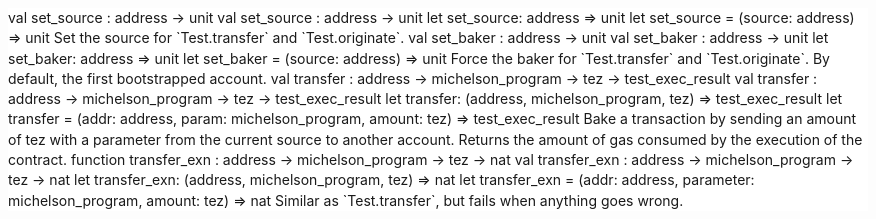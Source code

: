 <SyntaxTitle syntax="pascaligo">
val set_source : address -> unit
</SyntaxTitle>
<SyntaxTitle syntax="cameligo">
val set_source : address -> unit
</SyntaxTitle>
<SyntaxTitle syntax="reasonligo">
let set_source: address => unit
</SyntaxTitle>
<SyntaxTitle syntax="jsligo">
let set_source = (source: address) => unit
</SyntaxTitle>
Set the source for `Test.transfer` and `Test.originate`.

<SyntaxTitle syntax="pascaligo">
val set_baker : address -> unit
</SyntaxTitle>
<SyntaxTitle syntax="cameligo">
val set_baker : address -> unit
</SyntaxTitle>
<SyntaxTitle syntax="reasonligo">
let set_baker: address => unit
</SyntaxTitle>
<SyntaxTitle syntax="jsligo">
let set_baker = (source: address) => unit
</SyntaxTitle>
Force the baker for `Test.transfer` and `Test.originate`. By default, the first bootstrapped account.

<SyntaxTitle syntax="pascaligo">
val transfer : address -> michelson_program -> tez -> test_exec_result
</SyntaxTitle>
<SyntaxTitle syntax="cameligo">
val transfer : address -> michelson_program -> tez -> test_exec_result
</SyntaxTitle>
<SyntaxTitle syntax="reasonligo">
let transfer: (address, michelson_program, tez) => test_exec_result
</SyntaxTitle>
<SyntaxTitle syntax="jsligo">
let transfer = (addr: address, param: michelson_program, amount: tez) => test_exec_result
</SyntaxTitle>
Bake a transaction by sending an amount of tez with a parameter from the current source to another account.
Returns the amount of gas consumed by the execution of the contract.

<SyntaxTitle syntax="pascaligo">
function transfer_exn : address -> michelson_program -> tez -> nat
</SyntaxTitle>
<SyntaxTitle syntax="cameligo">
val transfer_exn : address -> michelson_program -> tez -> nat
</SyntaxTitle>
<SyntaxTitle syntax="reasonligo">
let transfer_exn: (address, michelson_program, tez) => nat
</SyntaxTitle>
<SyntaxTitle syntax="jsligo">
let transfer_exn = (addr: address, parameter: michelson_program, amount: tez) => nat
</SyntaxTitle>
Similar as `Test.transfer`, but fails when anything goes wrong.
